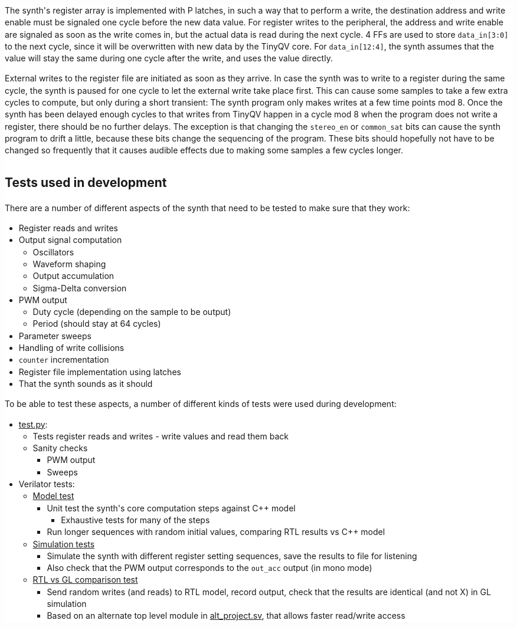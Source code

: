 The synth's register array is implemented with P latches, in such a way that to perform a write, the destination address and write enable must be signaled one cycle before the new data value. For register writes to the peripheral, the address and write enable are signaled as soon as the write comes in, but the actual data is read during the next cycle.
4 FFs are used to store `data_in[3:0]` to the next cycle, since it will be overwritten with new data by the TinyQV core.
For `data_in[12:4]`, the synth assumes that the value will stay the same during one cycle after the write, and uses the value directly.

External writes to the register file are initiated as soon as they arrive.
In case the synth was to write to a register during the same cycle, the synth is paused for one cycle to let the external write take place first.
This can cause some samples to take a few extra cycles to compute, but only during a short transient:
The synth program only makes writes at a few time points mod 8. Once the synth has been delayed enough cycles to that writes from TinyQV happen in a cycle mod 8 when the program does not write a register, there should be no further delays.
The exception is that changing the `stereo_en` or `common_sat` bits can cause the synth program to drift a little, because these bits change the sequencing of the program. These bits should hopefully not have to be changed so frequently that it causes audible effects due to making some samples a few cycles longer.


## Tests used in development

There are a number of different aspects of the synth that need to be tested to make sure that they work:

- Register reads and writes
- Output signal computation
	- Oscillators
	- Waveform shaping
	- Output accumulation
	- Sigma-Delta conversion
- PWM output
	- Duty cycle (depending on the sample to be output)
	- Period (should stay at 64 cycles)
- Parameter sweeps
- Handling of write collisions
- `counter` incrementation
- Register file implementation using latches
- That the synth sounds as it should

To be able to test these aspects, a number of different kinds of tests were used during development:

- [test.py](https://github.com/toivoh/ttsky25a-pwl-synth/blob/main/test/test.py):
	- Tests register reads and writes - write values and read them back
	- Sanity checks
		- PWM output
		- Sweeps
- Verilator tests:
	- [Model test](https://github.com/toivoh/ttsky25a-pwl-synth/tree/main/verilator/peripheral-test)
		- Unit test the synth's core computation steps against C++ model
			- Exhaustive tests for many of the steps
		- Run longer sequences with random initial values, comparing RTL results vs C++ model
	- [Simulation tests](https://github.com/toivoh/ttsky25a-pwl-synth/tree/main/verilator/synth-sim)
		- Simulate the synth with different register setting sequences, save the results to file for listening
		- Also check that the PWM output corresponds to the `out_acc` output (in mono mode)
	- [RTL vs GL comparison test](https://github.com/toivoh/ttsky25a-pwl-synth/tree/main/verilator/compare-test)
		- Send random writes (and reads) to RTL model, record output, check that the results are identical (and not X) in GL simulation
		- Based on an alternate top level module in [alt_project.sv](https://github.com/toivoh/ttsky25a-pwl-synth/blob/main/src/alt_project.sv), that allows faster read/write access